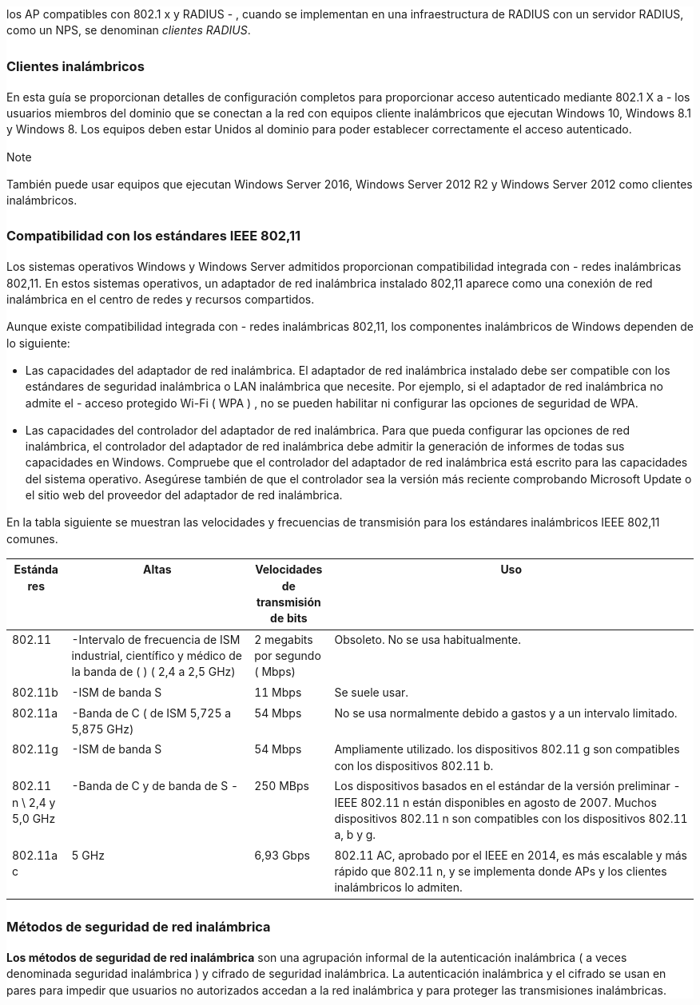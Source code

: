 los AP compatibles con 802.1 x y RADIUS \- , cuando se implementan en una infraestructura de RADIUS con un servidor RADIUS, como un NPS, se denominan *clientes RADIUS*.

### <a name="wireless-clients"></a>Clientes inalámbricos
En esta guía se proporcionan detalles de configuración completos para proporcionar acceso autenticado mediante 802.1 X a \- los usuarios miembros del dominio que se conectan a la red con equipos cliente inalámbricos que ejecutan Windows 10, Windows 8.1 y Windows 8. Los equipos deben estar Unidos al dominio para poder establecer correctamente el acceso autenticado.

>[!NOTE]
>También puede usar equipos que ejecutan Windows Server 2016, Windows Server 2012 R2 y Windows Server 2012 como clientes inalámbricos.

### <a name="support-for-ieee-80211-standards"></a>Compatibilidad con los estándares IEEE 802,11
Los sistemas operativos Windows y Windows Server admitidos proporcionan compatibilidad integrada con \- redes inalámbricas 802,11. En estos sistemas operativos, un adaptador de red inalámbrica instalado 802,11 aparece como una conexión de red inalámbrica en el centro de redes y recursos compartidos.

Aunque existe compatibilidad integrada con \- redes inalámbricas 802,11, los componentes inalámbricos de Windows dependen de lo siguiente:

- Las capacidades del adaptador de red inalámbrica. El adaptador de red inalámbrica instalado debe ser compatible con los estándares de seguridad inalámbrica o LAN inalámbrica que necesite. Por ejemplo, si el adaptador de red inalámbrica no admite el \- acceso protegido Wi-Fi \( WPA \) , no se pueden habilitar ni configurar las opciones de seguridad de WPA.

- Las capacidades del controlador del adaptador de red inalámbrica. Para que pueda configurar las opciones de red inalámbrica, el controlador del adaptador de red inalámbrica debe admitir la generación de informes de todas sus capacidades en Windows. Compruebe que el controlador del adaptador de red inalámbrica está escrito para las capacidades del sistema operativo. Asegúrese también de que el controlador sea la versión más reciente comprobando Microsoft Update o el sitio web del proveedor del adaptador de red inalámbrica.

En la tabla siguiente se muestran las velocidades y frecuencias de transmisión para los estándares inalámbricos IEEE 802,11 comunes.

|Estándares|Altas|Velocidades de transmisión de bits|Uso|
|-------------|---------------|--------------------------|---------|
|802.11|\-Intervalo de frecuencia de ISM industrial, científico y médico de la banda de \( \) \( 2,4 a 2,5 GHz\)|2 megabits por segundo \( Mbps\)|Obsoleto. No se usa habitualmente.|
|802.11b|\-ISM de banda S|11 Mbps|Se suele usar.|
|802.11a|\-Banda de C \( de ISM 5,725 a 5,875 GHz\)|54 Mbps|No se usa normalmente debido a gastos y a un intervalo limitado.|
|802.11g|\-ISM de banda S|54 Mbps|Ampliamente utilizado. los dispositivos 802.11 g son compatibles con los dispositivos 802.11 b.|
|802.11 n \ 2,4 y 5,0 GHz|\-Banda de C y de banda de S \-|250 MBps|Los dispositivos basados en el estándar de la versión preliminar \- IEEE 802.11 n están disponibles en agosto de 2007. Muchos dispositivos 802.11 n son compatibles con los dispositivos 802.11 a, b y g.|
|802.11ac |5 GHz |6,93 Gbps |802.11 AC, aprobado por el IEEE en 2014, es más escalable y más rápido que 802.11 n, y se implementa donde APs y los clientes inalámbricos lo admiten.|

### <a name="wireless-network-security-methods"></a>Métodos de seguridad de red inalámbrica
**Los métodos de seguridad de red inalámbrica** son una agrupación informal de la autenticación inalámbrica \( a veces denominada seguridad inalámbrica \) y cifrado de seguridad inalámbrica. La autenticación inalámbrica y el cifrado se usan en pares para impedir que usuarios no autorizados accedan a la red inalámbrica y para proteger las transmisiones inalámbricas.

